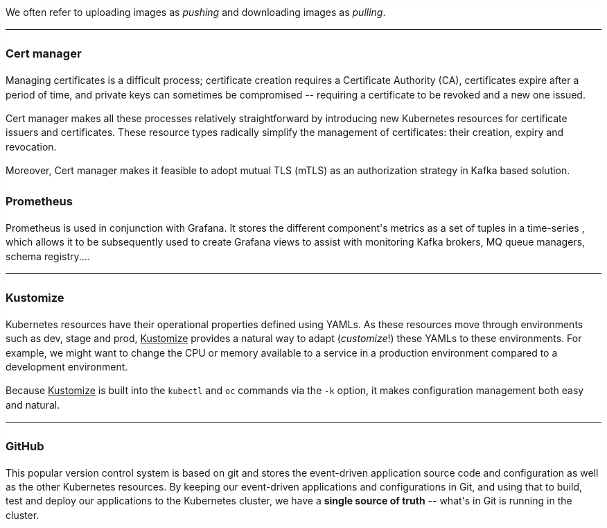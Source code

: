 We often refer to uploading images as *pushing* and downloading images as
*pulling*.

---

### Cert manager

Managing certificates is a difficult process; certificate creation requires a
Certificate Authority (CA), certificates expire after a period of time, and
private keys can sometimes be compromised -- requiring a certificate to be
revoked and a new one issued.

Cert manager makes all these processes relatively straightforward by introducing
new Kubernetes resources for certificate issuers and certificates. These
resource types radically simplify the management of certificates: their
creation, expiry and revocation.

Moreover, Cert manager makes it feasible to adopt mutual TLS (mTLS) as an
authorization strategy in Kafka based solution.


### Prometheus

Prometheus is used in conjunction with Grafana.  It stores the different component's metrics as a set of tuples in a time-series , which allows it to
be subsequently used to create Grafana views to assist with monitoring Kafka brokers, MQ queue managers, schema registry....

---

### Kustomize

Kubernetes resources have their operational properties defined using YAMLs. As these resources move through
environments such as dev, stage and prod, [Kustomize](https://kustomize.io/) provides a natural way to
adapt (*customize*!) these YAMLs to these environments.  For example, we might
want to change the CPU or memory available to a service in a production
environment compared to a development environment.

Because [Kustomize](https://kustomize.io/) is built into the `kubectl` and `oc`
commands via the `-k` option, it makes configuration management both easy and
natural.

---

### GitHub

This popular version control system is based on git and stores the event-driven
application source code and configuration as well as the other
Kubernetes resources. By keeping our event-driven applications and 
configurations in Git, and using that to build, test and deploy our
applications to the Kubernetes cluster, we have a **single
source of truth** -- what's in Git is running in the cluster.
